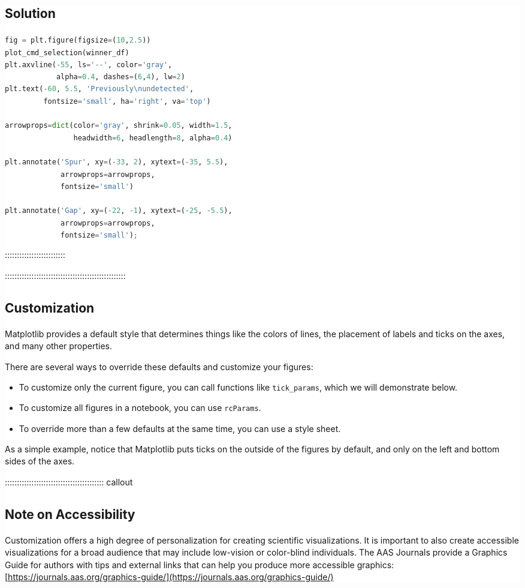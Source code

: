 ## Solution

```python
fig = plt.figure(figsize=(10,2.5))
plot_cmd_selection(winner_df)
plt.axvline(-55, ls='--', color='gray', 
            alpha=0.4, dashes=(6,4), lw=2)
plt.text(-60, 5.5, 'Previously\nundetected', 
         fontsize='small', ha='right', va='top')

arrowprops=dict(color='gray', shrink=0.05, width=1.5, 
                headwidth=6, headlength=8, alpha=0.4)

plt.annotate('Spur', xy=(-33, 2), xytext=(-35, 5.5),
             arrowprops=arrowprops,
             fontsize='small')

plt.annotate('Gap', xy=(-22, -1), xytext=(-25, -5.5),
             arrowprops=arrowprops,
             fontsize='small');
```

:::::::::::::::::::::::::

::::::::::::::::::::::::::::::::::::::::::::::::::

## Customization

Matplotlib provides a default style that determines things like the
colors of lines, the placement of labels and ticks on the axes, and
many other properties.

There are several ways to override these defaults and customize your figures:

- To customize only the current figure, you can call functions like
  `tick_params`, which we will demonstrate below.

- To customize all figures in a notebook, you can use `rcParams`.

- To override more than a few defaults at the same time, you can use a
  style sheet.

As a simple example, notice that Matplotlib puts ticks on the outside
of the figures by default, and only on the left and bottom sides of
the axes.

:::::::::::::::::::::::::::::::::::::::::  callout

## Note on Accessibility

Customization offers a high degree of personalization for creating scientific visualizations.
It is important to also create accessible visualizations for a broad audience
that may include low-vision or color-blind individuals. The AAS Journals provide a Graphics Guide
for authors with tips and external links that can help you produce more accessible graphics:
[https://journals.aas.org/graphics-guide/](https://journals.aas.org/graphics-guide/)
